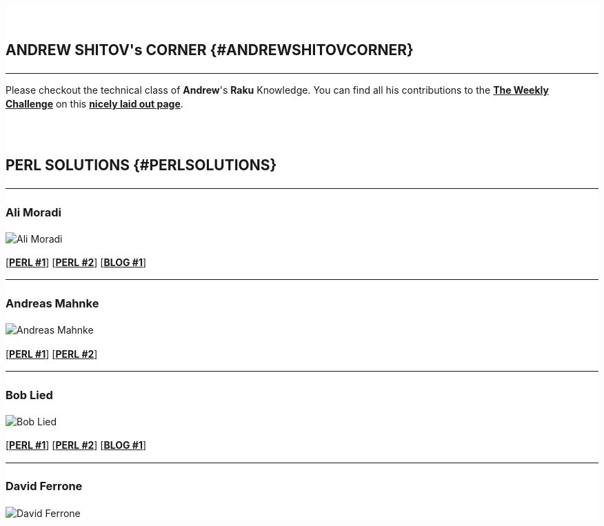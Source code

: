 <br>

## ANDREW SHITOV's CORNER {#ANDREWSHITOVCORNER}
***

Please checkout the technical class of **Andrew**'s **Raku** Knowledge. You can find all his contributions to the **[The Weekly Challenge](/challenges)** on this [**nicely laid out page**](https://andrewshitov.com/raku-challenges-index/).

<br>

## PERL SOLUTIONS {#PERLSOLUTIONS}

***

### Ali Moradi
![Ali Moradi](/images/team/ali-moradi.jpg)

[[**PERL #1**](https://github.com/manwar/perlweeklychallenge-club/blob/master/challenge-332/deadmarshal/perl/ch-1.pl)]
[[**PERL #2**](https://github.com/manwar/perlweeklychallenge-club/blob/master/challenge-332/deadmarshal/perl/ch-2.pl)]
[[**BLOG #1**](https://deadmarshal.blogspot.com/2025/07/twc332.html)]

***

### Andreas Mahnke
![Andreas Mahnke](/images/team/user.jpg)

[[**PERL #1**](https://github.com/manwar/perlweeklychallenge-club/blob/master/challenge-332/mahnkong/perl/ch-1.pl)]
[[**PERL #2**](https://github.com/manwar/perlweeklychallenge-club/blob/master/challenge-332/mahnkong/perl/ch-2.pl)]

***

### Bob Lied
![Bob Lied](/images/team/bob-lied.jpg)

[[**PERL #1**](https://github.com/manwar/perlweeklychallenge-club/blob/master/challenge-332/bob-lied/perl/ch-1.pl)]
[[**PERL #2**](https://github.com/manwar/perlweeklychallenge-club/blob/master/challenge-332/bob-lied/perl/ch-2.pl)]
[[**BLOG #1**](https://dev.to/boblied/pwc-331-332-odd-last-date-letters-binary-word-list-buddy-ib6)]

***

### David Ferrone
![David Ferrone](/images/team/david-ferrone.jpg)
